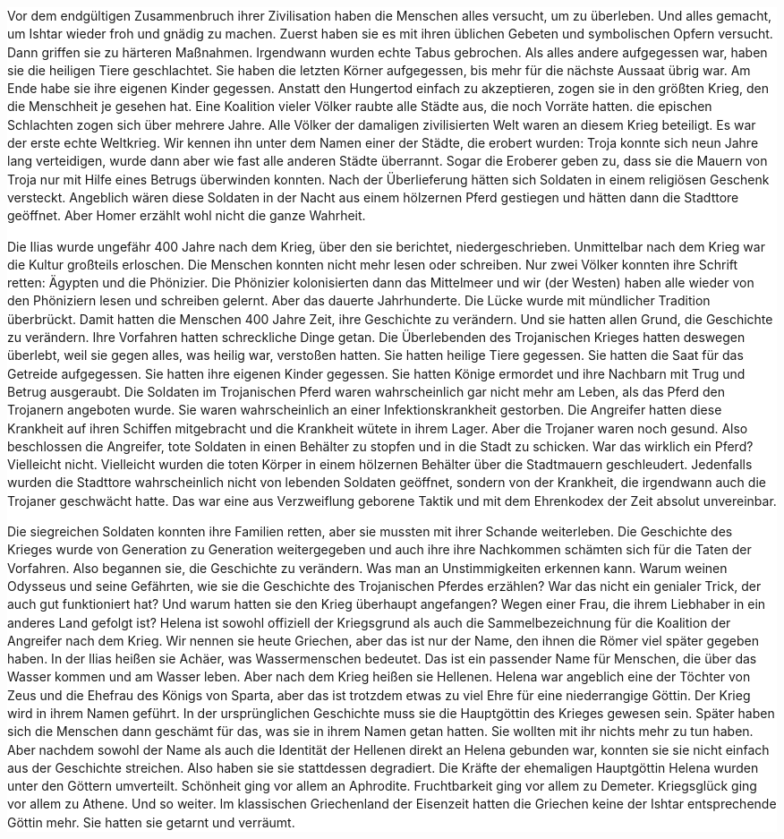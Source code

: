 Vor dem endgültigen Zusammenbruch ihrer Zivilisation haben die Menschen alles versucht, um zu überleben. Und alles gemacht, um Ishtar wieder froh und gnädig zu machen. Zuerst haben sie es mit ihren üblichen Gebeten und symbolischen Opfern versucht. Dann griffen sie zu härteren Maßnahmen. Irgendwann wurden echte Tabus gebrochen. Als alles andere aufgegessen war, haben sie die heiligen Tiere geschlachtet. Sie haben die letzten Körner aufgegessen, bis mehr für die nächste Aussaat übrig war. Am Ende habe sie ihre eigenen Kinder gegessen. Anstatt den Hungertod einfach zu akzeptieren, zogen sie in den größten Krieg, den die Menschheit je gesehen hat. Eine Koalition vieler Völker raubte alle Städte aus, die noch Vorräte hatten. die epischen Schlachten zogen sich über mehrere Jahre. Alle Völker der damaligen zivilisierten Welt waren an diesem Krieg beteiligt. Es war der erste echte Weltkrieg. Wir kennen ihn unter dem Namen einer der Städte, die erobert wurden: Troja konnte sich neun Jahre lang verteidigen, wurde dann aber wie fast alle anderen Städte überrannt. Sogar die Eroberer geben zu, dass sie die Mauern von Troja nur mit Hilfe eines Betrugs überwinden konnten. Nach der Überlieferung hätten sich Soldaten in einem religiösen Geschenk versteckt. Angeblich wären diese Soldaten in der Nacht aus einem hölzernen Pferd gestiegen und hätten dann die Stadttore geöffnet. Aber Homer erzählt wohl nicht die ganze Wahrheit.

Die Ilias wurde ungefähr 400 Jahre nach dem Krieg, über den sie berichtet, niedergeschrieben. Unmittelbar nach dem Krieg war die Kultur großteils erloschen. Die Menschen konnten nicht mehr lesen oder schreiben. Nur zwei Völker konnten ihre Schrift retten: Ägypten und die Phönizier. Die Phönizier kolonisierten dann das Mittelmeer und wir (der Westen) haben alle wieder von den Phöniziern lesen und schreiben gelernt. Aber das dauerte Jahrhunderte. Die Lücke wurde mit mündlicher Tradition überbrückt. Damit hatten die Menschen 400 Jahre Zeit, ihre Geschichte zu verändern. Und sie hatten allen Grund, die Geschichte zu verändern. Ihre Vorfahren hatten schreckliche Dinge getan. Die Überlebenden des Trojanischen Krieges hatten deswegen überlebt, weil sie gegen alles, was heilig war, verstoßen hatten. Sie hatten heilige Tiere gegessen. Sie hatten die Saat für das Getreide aufgegessen. Sie hatten ihre eigenen Kinder gegessen. Sie hatten Könige ermordet und ihre Nachbarn mit Trug und Betrug ausgeraubt. Die Soldaten im Trojanischen Pferd waren wahrscheinlich gar nicht mehr am Leben, als das Pferd den Trojanern angeboten wurde. Sie waren wahrscheinlich an einer Infektionskrankheit gestorben. Die Angreifer hatten diese Krankheit auf ihren Schiffen mitgebracht und die Krankheit wütete in ihrem Lager. Aber die Trojaner waren noch gesund. Also beschlossen die Angreifer, tote Soldaten in einen Behälter zu stopfen und in die Stadt zu schicken. War das wirklich ein Pferd? Vielleicht nicht. Vielleicht wurden die toten Körper in einem hölzernen Behälter über die Stadtmauern geschleudert. Jedenfalls wurden die Stadttore wahrscheinlich nicht von lebenden Soldaten geöffnet, sondern von der Krankheit, die irgendwann auch die Trojaner geschwächt hatte. Das war eine aus Verzweiflung geborene Taktik und mit dem Ehrenkodex der Zeit absolut unvereinbar.

Die siegreichen Soldaten konnten ihre Familien retten, aber sie mussten mit ihrer Schande weiterleben. Die Geschichte des Krieges wurde von Generation zu Generation weitergegeben und auch ihre ihre Nachkommen schämten sich für die Taten der Vorfahren. Also begannen sie, die Geschichte zu verändern. Was man an Unstimmigkeiten erkennen kann. Warum weinen Odysseus und seine Gefährten, wie sie die Geschichte des Trojanischen Pferdes erzählen? War das nicht ein genialer Trick, der auch gut funktioniert hat? Und warum hatten sie den Krieg überhaupt angefangen? Wegen einer Frau, die ihrem Liebhaber in ein anderes Land gefolgt ist? Helena ist sowohl offiziell der Kriegsgrund als auch die Sammelbezeichnung für die Koalition der Angreifer nach dem Krieg. Wir nennen sie heute Griechen, aber das ist nur der Name, den ihnen die Römer viel später gegeben haben. In der Ilias heißen sie Achäer, was Wassermenschen bedeutet. Das ist ein passender Name für Menschen, die über das Wasser kommen und am Wasser leben. Aber nach dem Krieg heißen sie Hellenen. Helena war angeblich eine der Töchter von Zeus und die Ehefrau des Königs von Sparta, aber das ist trotzdem etwas zu viel Ehre für eine niederrangige Göttin. Der Krieg wird in ihrem Namen geführt. In der ursprünglichen Geschichte muss sie die Hauptgöttin des Krieges gewesen sein. Später haben sich die Menschen dann geschämt für das, was sie in ihrem Namen getan hatten. Sie wollten mit ihr nichts mehr zu tun haben. Aber nachdem sowohl der Name als auch die Identität der Hellenen direkt an Helena gebunden war, konnten sie sie nicht einfach aus der Geschichte streichen. Also haben sie sie stattdessen degradiert. Die Kräfte der ehemaligen Hauptgöttin Helena wurden unter den Göttern umverteilt. Schönheit ging vor allem an Aphrodite. Fruchtbarkeit ging vor allem zu Demeter. Kriegsglück ging vor allem zu Athene. Und so weiter. Im klassischen Griechenland der Eisenzeit hatten die Griechen keine der Ishtar entsprechende Göttin mehr. Sie hatten sie getarnt und verräumt.
